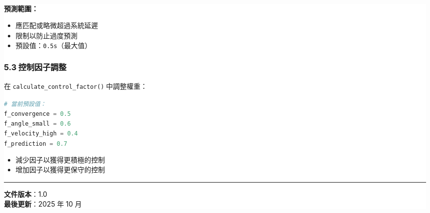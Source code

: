 **預測範圍：**

- 應匹配或略微超過系統延遲
- 限制以防止過度預測
- 預設值：`0.5s`（最大值）

### 5.3 控制因子調整

在 `calculate_control_factor()` 中調整權重：

```python
# 當前預設值：
f_convergence = 0.5
f_angle_small = 0.6
f_velocity_high = 0.4
f_prediction = 0.7
```

- 減少因子以獲得更積極的控制
- 增加因子以獲得更保守的控制

---

**文件版本**：1.0  
**最後更新**：2025 年 10 月
